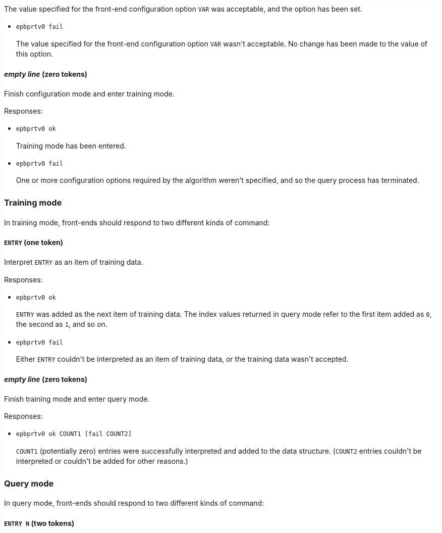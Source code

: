   The value specified for the front-end configuration option `VAR` was acceptable, and the option has been set.

* `epbprtv0 fail`

  The value specified for the front-end configuration option `VAR` wasn't acceptable. No change has been made to the value of this option.

#### *empty line* (zero tokens)

Finish configuration mode and enter training mode.

Responses:

* `epbprtv0 ok`

  Training mode has been entered.

* `epbprtv0 fail`

  One or more configuration options required by the algorithm weren't specified, and so the query process has terminated.

### Training mode

In training mode, front-ends should respond to two different kinds of command:

#### `ENTRY` (one token)

Interpret `ENTRY` as an item of training data.

Responses:

* `epbprtv0 ok`

  `ENTRY` was added as the next item of training data. The index values returned in query mode refer to the first item added as `0`, the second as `1`, and so on.

* `epbprtv0 fail`

  Either `ENTRY` couldn't be interpreted as an item of training data, or the training data wasn't accepted.

#### *empty line* (zero tokens)

Finish training mode and enter query mode.

Responses:

* `epbprtv0 ok COUNT1 [fail COUNT2]`

  `COUNT1` (potentially zero) entries were successfully interpreted and added to the data structure. (`COUNT2` entries couldn't be interpreted or couldn't be added for other reasons.)

### Query mode

In query mode, front-ends should respond to two different kinds of command:

#### `ENTRY N` (two tokens)
